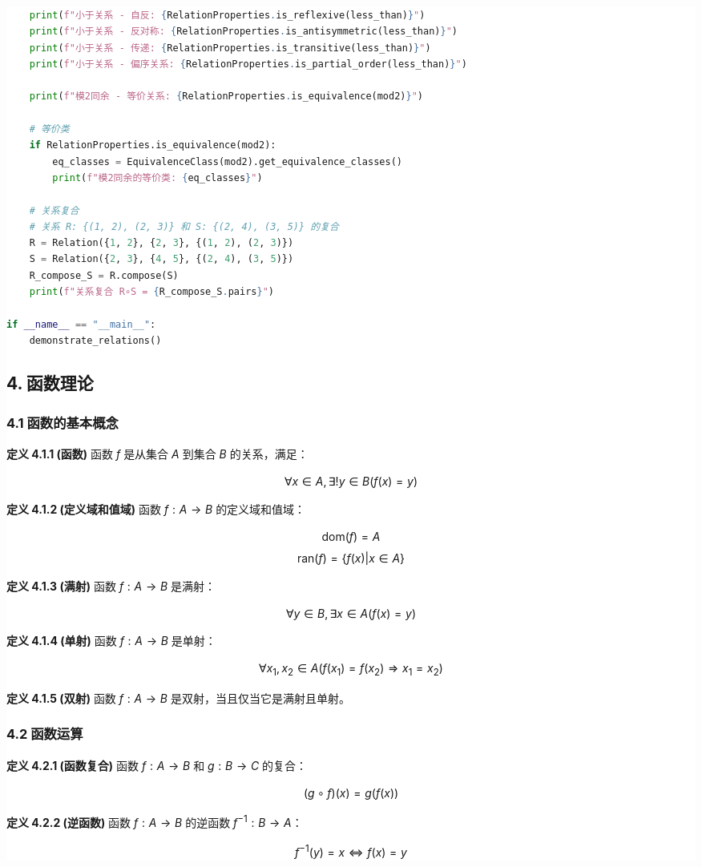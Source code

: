 ```python
    print(f"小于关系 - 自反: {RelationProperties.is_reflexive(less_than)}")
    print(f"小于关系 - 反对称: {RelationProperties.is_antisymmetric(less_than)}")
    print(f"小于关系 - 传递: {RelationProperties.is_transitive(less_than)}")
    print(f"小于关系 - 偏序关系: {RelationProperties.is_partial_order(less_than)}")
    
    print(f"模2同余 - 等价关系: {RelationProperties.is_equivalence(mod2)}")
    
    # 等价类
    if RelationProperties.is_equivalence(mod2):
        eq_classes = EquivalenceClass(mod2).get_equivalence_classes()
        print(f"模2同余的等价类: {eq_classes}")
    
    # 关系复合
    # 关系 R: {(1, 2), (2, 3)} 和 S: {(2, 4), (3, 5)} 的复合
    R = Relation({1, 2}, {2, 3}, {(1, 2), (2, 3)})
    S = Relation({2, 3}, {4, 5}, {(2, 4), (3, 5)})
    R_compose_S = R.compose(S)
    print(f"关系复合 R∘S = {R_compose_S.pairs}")

if __name__ == "__main__":
    demonstrate_relations()
```

## 4. 函数理论

### 4.1 函数的基本概念

**定义 4.1.1 (函数)** 函数 $f$ 是从集合 $A$ 到集合 $B$ 的关系，满足：

$$\forall x \in A, \exists! y \in B (f(x) = y)$$

**定义 4.1.2 (定义域和值域)** 函数 $f: A \rightarrow B$ 的定义域和值域：

$$\text{dom}(f) = A$$
$$\text{ran}(f) = \{f(x) | x \in A\}$$

**定义 4.1.3 (满射)** 函数 $f: A \rightarrow B$ 是满射：

$$\forall y \in B, \exists x \in A (f(x) = y)$$

**定义 4.1.4 (单射)** 函数 $f: A \rightarrow B$ 是单射：

$$\forall x_1, x_2 \in A (f(x_1) = f(x_2) \Rightarrow x_1 = x_2)$$

**定义 4.1.5 (双射)** 函数 $f: A \rightarrow B$ 是双射，当且仅当它是满射且单射。

### 4.2 函数运算

**定义 4.2.1 (函数复合)** 函数 $f: A \rightarrow B$ 和 $g: B \rightarrow C$ 的复合：

$$(g \circ f)(x) = g(f(x))$$

**定义 4.2.2 (逆函数)** 函数 $f: A \rightarrow B$ 的逆函数 $f^{-1}: B \rightarrow A$：

$$f^{-1}(y) = x \Leftrightarrow f(x) = y$$
